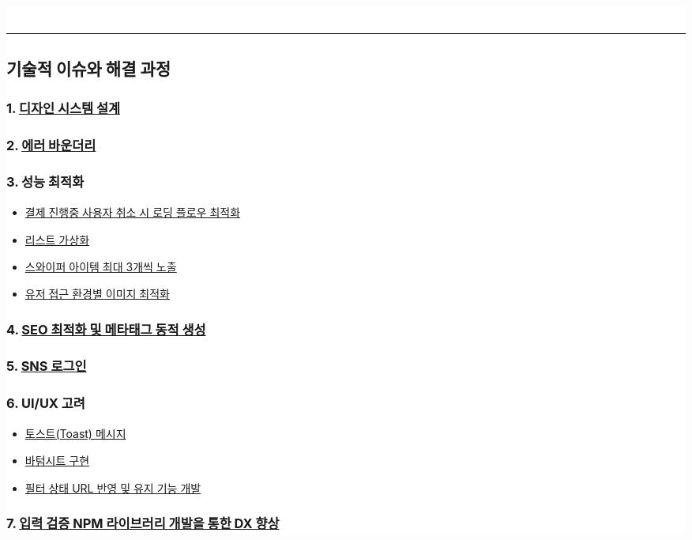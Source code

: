 <br />

---

## 기술적 이슈와 해결 과정

### 1. [디자인 시스템 설계](https://github.com/TEAM-FLASH/Toucheese-FE/wiki/%EB%94%94%EC%9E%90%EC%9D%B8-%EC%8B%9C%EC%8A%A4%ED%85%9C-%EC%84%A4%EA%B3%84)

### 2. [에러 바운더리](https://github.com/TEAM-FLASH/Toucheese-FE/wiki/%EC%97%90%EB%9F%AC-%EB%B0%94%EC%9A%B4%EB%8D%94%EB%A6%AC)

### 3. 성능 최적화

- [결제 진행중 사용자 취소 시 로딩 플로우 최적화](https://github.com/TEAM-FLASH/Toucheese-FE/wiki/%EA%B2%B0%EC%A0%9C-%EC%A7%84%ED%96%89%EC%A4%91-%EC%82%AC%EC%9A%A9%EC%9E%90-%EC%B7%A8%EC%86%8C-%EC%8B%9C-%EB%A1%9C%EB%94%A9-%ED%94%8C%EB%A1%9C%EC%9A%B0-%EC%B5%9C%EC%A0%81%ED%99%94)

- [리스트 가상화](https://github.com/TEAM-FLASH/Toucheese-FE/wiki/%EB%A6%AC%EC%8A%A4%ED%8A%B8-%EA%B0%80%EC%83%81%ED%99%94)

- [스와이퍼 아이템 최대 3개씩 노출](https://github.com/TEAM-FLASH/Toucheese-FE/wiki/%EC%8A%A4%EC%99%80%EC%9D%B4%ED%8D%BC-%EC%95%84%EC%9D%B4%ED%85%9C-%EC%B5%9C%EB%8C%80-3%EA%B0%9C%EC%94%A9-%EB%85%B8%EC%B6%9C)

- [유저 접근 환경별 이미지 최적화](https://github.com/TEAM-FLASH/Toucheese-FE/wiki/%EC%9C%A0%EC%A0%80-%EC%A0%91%EA%B7%BC-%ED%99%98%EA%B2%BD%EB%B3%84-%EC%9D%B4%EB%AF%B8%EC%A7%80-%EC%B5%9C%EC%A0%81%ED%99%94)

### 4. [SEO 최적화 및 메타태그 동적 생성](https://github.com/TEAM-FLASH/Toucheese-FE/wiki/SEO-%EC%B5%9C%EC%A0%81%ED%99%94-%EB%B0%8F-%EB%A9%94%ED%83%80%ED%83%9C%EA%B7%B8-%EB%8F%99%EC%A0%81-%EC%83%9D%EC%84%B1)

### 5. [SNS 로그인](https://github.com/TEAM-FLASH/Toucheese-FE/wiki/SNS-%EB%A1%9C%EA%B7%B8%EC%9D%B8)

### 6. UI/UX 고려

- [토스트(Toast) 메시지](<https://github.com/TEAM-FLASH/Toucheese-FE/wiki/%ED%86%A0%EC%8A%A4%ED%8A%B8(Toast)-%EB%A9%94%EC%8B%9C%EC%A7%80>)

- [바텀시트 구현](https://github.com/TEAM-FLASH/Toucheese-FE/wiki/%EB%B0%94%ED%85%80%EC%8B%9C%ED%8A%B8-%EA%B5%AC%ED%98%84)

- [필터 상태 URL 반영 및 유지 기능 개발](https://github.com/TEAM-FLASH/Toucheese-FE/wiki/%ED%95%84%ED%84%B0-%EC%83%81%ED%83%9C-URL-%EB%B0%98%EC%98%81-%EB%B0%8F-%EC%9C%A0%EC%A7%80-%EA%B8%B0%EB%8A%A5-%EA%B0%9C%EB%B0%9C)

### 7. [입력 검증 NPM 라이브러리 개발을 통한 DX 향상](https://github.com/TEAM-FLASH/Toucheese-FE/wiki/%EC%9E%85%EB%A0%A5-%EA%B2%80%EC%A6%9D-NPM-%EB%9D%BC%EC%9D%B4%EB%B8%8C%EB%9F%AC%EB%A6%AC-%EA%B0%9C%EB%B0%9C%EC%9D%84-%ED%86%B5%ED%95%9C-DX-%ED%96%A5%EC%83%81)

